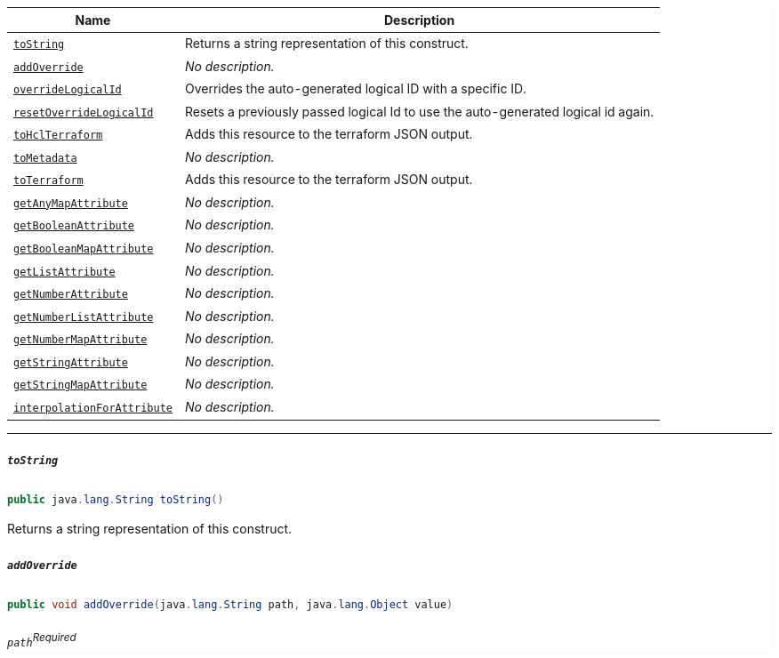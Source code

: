 | **Name** | **Description** |
| --- | --- |
| <code><a href="#@cdktf/provider-hcp.dataHcpVaultSecretsDynamicSecret.DataHcpVaultSecretsDynamicSecret.toString">toString</a></code> | Returns a string representation of this construct. |
| <code><a href="#@cdktf/provider-hcp.dataHcpVaultSecretsDynamicSecret.DataHcpVaultSecretsDynamicSecret.addOverride">addOverride</a></code> | *No description.* |
| <code><a href="#@cdktf/provider-hcp.dataHcpVaultSecretsDynamicSecret.DataHcpVaultSecretsDynamicSecret.overrideLogicalId">overrideLogicalId</a></code> | Overrides the auto-generated logical ID with a specific ID. |
| <code><a href="#@cdktf/provider-hcp.dataHcpVaultSecretsDynamicSecret.DataHcpVaultSecretsDynamicSecret.resetOverrideLogicalId">resetOverrideLogicalId</a></code> | Resets a previously passed logical Id to use the auto-generated logical id again. |
| <code><a href="#@cdktf/provider-hcp.dataHcpVaultSecretsDynamicSecret.DataHcpVaultSecretsDynamicSecret.toHclTerraform">toHclTerraform</a></code> | Adds this resource to the terraform JSON output. |
| <code><a href="#@cdktf/provider-hcp.dataHcpVaultSecretsDynamicSecret.DataHcpVaultSecretsDynamicSecret.toMetadata">toMetadata</a></code> | *No description.* |
| <code><a href="#@cdktf/provider-hcp.dataHcpVaultSecretsDynamicSecret.DataHcpVaultSecretsDynamicSecret.toTerraform">toTerraform</a></code> | Adds this resource to the terraform JSON output. |
| <code><a href="#@cdktf/provider-hcp.dataHcpVaultSecretsDynamicSecret.DataHcpVaultSecretsDynamicSecret.getAnyMapAttribute">getAnyMapAttribute</a></code> | *No description.* |
| <code><a href="#@cdktf/provider-hcp.dataHcpVaultSecretsDynamicSecret.DataHcpVaultSecretsDynamicSecret.getBooleanAttribute">getBooleanAttribute</a></code> | *No description.* |
| <code><a href="#@cdktf/provider-hcp.dataHcpVaultSecretsDynamicSecret.DataHcpVaultSecretsDynamicSecret.getBooleanMapAttribute">getBooleanMapAttribute</a></code> | *No description.* |
| <code><a href="#@cdktf/provider-hcp.dataHcpVaultSecretsDynamicSecret.DataHcpVaultSecretsDynamicSecret.getListAttribute">getListAttribute</a></code> | *No description.* |
| <code><a href="#@cdktf/provider-hcp.dataHcpVaultSecretsDynamicSecret.DataHcpVaultSecretsDynamicSecret.getNumberAttribute">getNumberAttribute</a></code> | *No description.* |
| <code><a href="#@cdktf/provider-hcp.dataHcpVaultSecretsDynamicSecret.DataHcpVaultSecretsDynamicSecret.getNumberListAttribute">getNumberListAttribute</a></code> | *No description.* |
| <code><a href="#@cdktf/provider-hcp.dataHcpVaultSecretsDynamicSecret.DataHcpVaultSecretsDynamicSecret.getNumberMapAttribute">getNumberMapAttribute</a></code> | *No description.* |
| <code><a href="#@cdktf/provider-hcp.dataHcpVaultSecretsDynamicSecret.DataHcpVaultSecretsDynamicSecret.getStringAttribute">getStringAttribute</a></code> | *No description.* |
| <code><a href="#@cdktf/provider-hcp.dataHcpVaultSecretsDynamicSecret.DataHcpVaultSecretsDynamicSecret.getStringMapAttribute">getStringMapAttribute</a></code> | *No description.* |
| <code><a href="#@cdktf/provider-hcp.dataHcpVaultSecretsDynamicSecret.DataHcpVaultSecretsDynamicSecret.interpolationForAttribute">interpolationForAttribute</a></code> | *No description.* |

---

##### `toString` <a name="toString" id="@cdktf/provider-hcp.dataHcpVaultSecretsDynamicSecret.DataHcpVaultSecretsDynamicSecret.toString"></a>

```java
public java.lang.String toString()
```

Returns a string representation of this construct.

##### `addOverride` <a name="addOverride" id="@cdktf/provider-hcp.dataHcpVaultSecretsDynamicSecret.DataHcpVaultSecretsDynamicSecret.addOverride"></a>

```java
public void addOverride(java.lang.String path, java.lang.Object value)
```

###### `path`<sup>Required</sup> <a name="path" id="@cdktf/provider-hcp.dataHcpVaultSecretsDynamicSecret.DataHcpVaultSecretsDynamicSecret.addOverride.parameter.path"></a>
